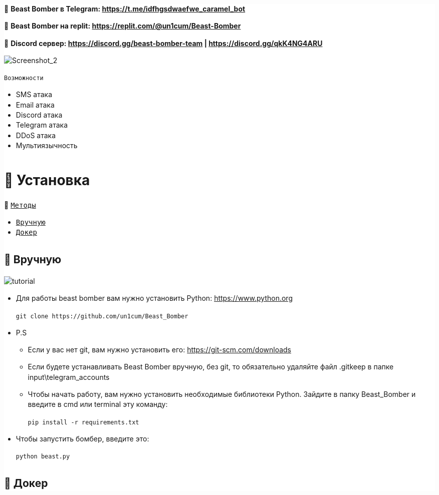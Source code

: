 </div>
  
📌 **Beast Bomber в Telegram: https://t.me/idfhgsdwaefwe_caramel_bot**

📌 **Beast Bomber на replit: https://replit.com/@un1cum/Beast-Bomber**

📌 **Discord сервер: https://discord.gg/beast-bomber-team | https://discord.gg/qkK4NG4ARU**

![Screenshot_2](https://user-images.githubusercontent.com/80776324/231027466-e7715861-2145-4cb6-a996-464b3d3b1c7f.png)

`Возможности`
* SMS атака
* Email атака
* Discord атака
* Telegram атака
* DDoS атака
* Мультиязычность

# 📌 Установка

📌 [<kbd>Методы</kbd>](#-methods)
- [<kbd>Вручную</kbd>](#-вручную)
- [<kbd>Докер</kbd>](#-докер)

## 📌 Вручную

![tutorial](https://user-images.githubusercontent.com/80776324/230665884-f52bb3d8-b20d-4275-9afc-0f5068eeaf82.gif)

- Для работы beast bomber вам нужно установить Python: https://www.python.org


  ```
  git clone https://github.com/un1cum/Beast_Bomber
  ```

- P.S
  - Если у вас нет git, вам нужно установить его: https://git-scm.com/downloads
  - Если будете устанавливать Beast Bomber вручную, без git, то обязательно удаляйте файл .gitkeep в папке input\telegram_accounts
  - Чтобы начать работу, вам нужно установить необходимые библиотеки Python. Зайдите в папку Beast_Bomber и введите в cmd или terminal эту команду: 


    ```
    pip install -r requirements.txt
    ```
    
    
- Чтобы запустить бомбер, введите это:


  ```
  python beast.py
  ```

## 📌 Докер
